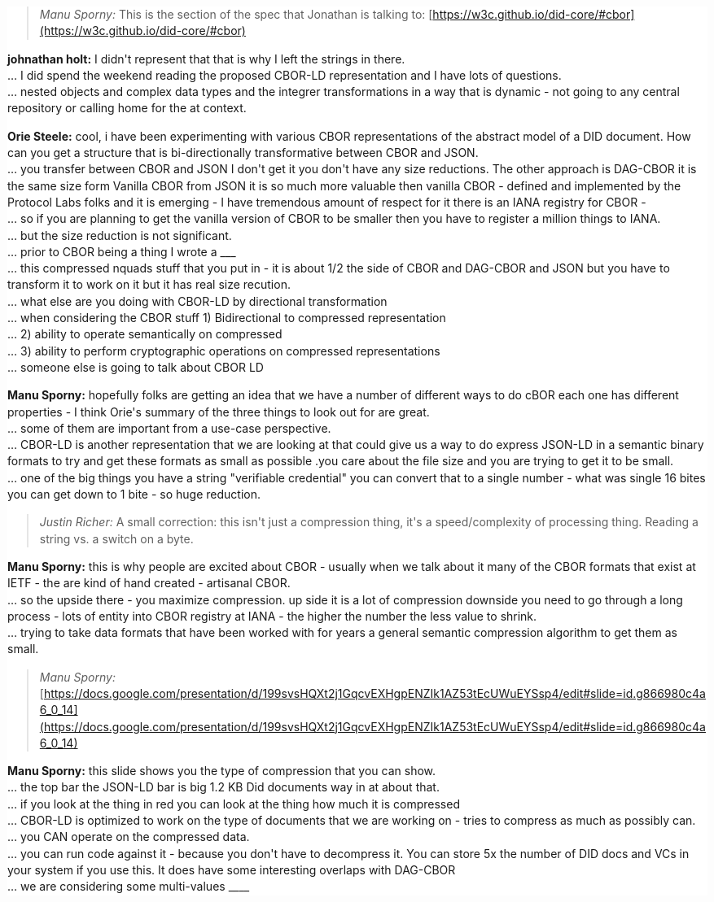 > *Manu Sporny:* This is the section of the spec that Jonathan is talking to: [https://w3c.github.io/did-core/#cbor](https://w3c.github.io/did-core/#cbor)

**johnathan holt:** I didn't represent that that is why I left the strings in there.  
… I did spend the weekend reading the proposed CBOR-LD representation and I have lots of questions.  
… nested objects and complex data types and the integrer transformations in a way that is dynamic - not going to any central repository or calling home for the at context.  

**Orie Steele:** cool, i have been experimenting with various CBOR representations of the abstract model of a DID document. How can you get a structure that is bi-directionally transformative between CBOR and JSON.  
… you transfer between CBOR and JSON I don't get it you don't have any size reductions. The other approach is DAG-CBOR it is the same size form Vanilla CBOR from JSON it is so much more valuable then vanilla CBOR - defined and implemented by the Protocol Labs folks and it is emerging - I have tremendous amount of respect for it there is an IANA registry for CBOR -  
… so if you are planning to get the vanilla version of CBOR to be smaller then you have to register a million things to IANA.  
… but the size reduction is not significant.  
… prior to CBOR being a thing I wrote a ___  
… this compressed nquads stuff that you put in - it is about 1/2 the side of CBOR and DAG-CBOR and JSON but you have to transform it to work on it but it has real size recution.  
… what else are you doing with CBOR-LD by directional transformation  
… when considering the CBOR stuff 1) Bidirectional to compressed representation  
… 2) ability to operate semantically on compressed  
… 3) ability to perform cryptographic operations on compressed representations  
… someone else is going to talk about CBOR LD  

**Manu Sporny:** hopefully folks are getting an idea that we have a number of different ways to do cBOR each one has different properties - I think Orie's summary of the three things to look out for are great.  
… some of them are important from a use-case perspective.  
… CBOR-LD is another representation that we are looking at that could give us a way to do express JSON-LD in a semantic binary formats to try and get these formats as small as possible .you care about the file size and you are trying to get it to be small.  
… one of the big things you have a string "verifiable credential" you can convert that to a single number - what was single 16 bites you can get down to 1 bite - so huge reduction.  

> *Justin Richer:* A small correction: this isn't just a compression thing, it's a speed/complexity of processing thing. Reading a string vs. a switch on a byte.

**Manu Sporny:** this is why people are excited about CBOR - usually when we talk about it many of the CBOR formats that exist at IETF - the are kind of hand created - artisanal CBOR.  
… so the upside there - you maximize compression. up side it is a lot of compression downside you need to go through a long process - lots of entity into CBOR registry at IANA - the higher the number the less value to shrink.  
… trying to take data formats that have been worked with for years a general semantic compression algorithm to get them as small.  

> *Manu Sporny:* [https://docs.google.com/presentation/d/199svsHQXt2j1GqcvEXHgpENZIk1AZ53tEcUWuEYSsp4/edit#slide=id.g866980c4a6_0_14](https://docs.google.com/presentation/d/199svsHQXt2j1GqcvEXHgpENZIk1AZ53tEcUWuEYSsp4/edit#slide=id.g866980c4a6_0_14)

**Manu Sporny:** this slide shows you the type of compression that you can show.  
… the top bar the JSON-LD bar is big 1.2 KB Did documents way in at about that.  
… if you look at the thing in red you can look at the thing how much it is compressed  
… CBOR-LD is optimized to work on the type of documents that we are working on - tries to compress as much as possibly can.  
… you CAN operate on the compressed data.  
… you can run code against it - because you don't have to decompress it. You can store 5x the number of DID docs and VCs in your system if you use this. It does have some interesting overlaps with DAG-CBOR  
… we are considering some multi-values ____  
